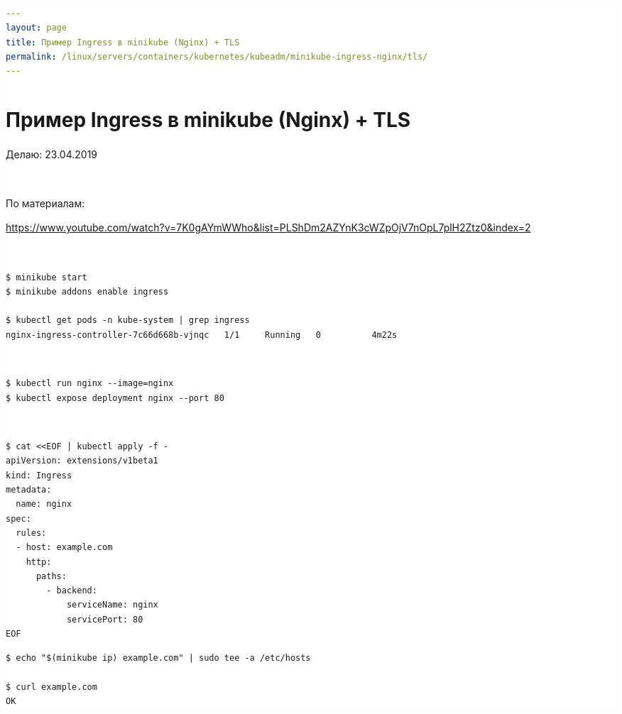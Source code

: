 ```yaml
---
layout: page
title: Пример Ingress в minikube (Nginx) + TLS
permalink: /linux/servers/containers/kubernetes/kubeadm/minikube-ingress-nginx/tls/
---
```


# Пример Ingress в minikube (Nginx) + TLS

Делаю: 23.04.2019

<br/>

По материалам:

https://www.youtube.com/watch?v=7K0gAYmWWho&list=PLShDm2AZYnK3cWZpOjV7nOpL7plH2Ztz0&index=2

<br/>

    $ minikube start
    $ minikube addons enable ingress

    $ kubectl get pods -n kube-system | grep ingress
    nginx-ingress-controller-7c66d668b-vjnqc   1/1     Running   0          4m22s

<br/>

    $ kubectl run nginx --image=nginx
    $ kubectl expose deployment nginx --port 80

<br/>

```
$ cat <<EOF | kubectl apply -f -
apiVersion: extensions/v1beta1
kind: Ingress
metadata:
  name: nginx
spec:
  rules:
  - host: example.com
    http:
      paths:
        - backend:
            serviceName: nginx
            servicePort: 80
EOF

```

    $ echo "$(minikube ip) example.com" | sudo tee -a /etc/hosts

    $ curl example.com
    OK
